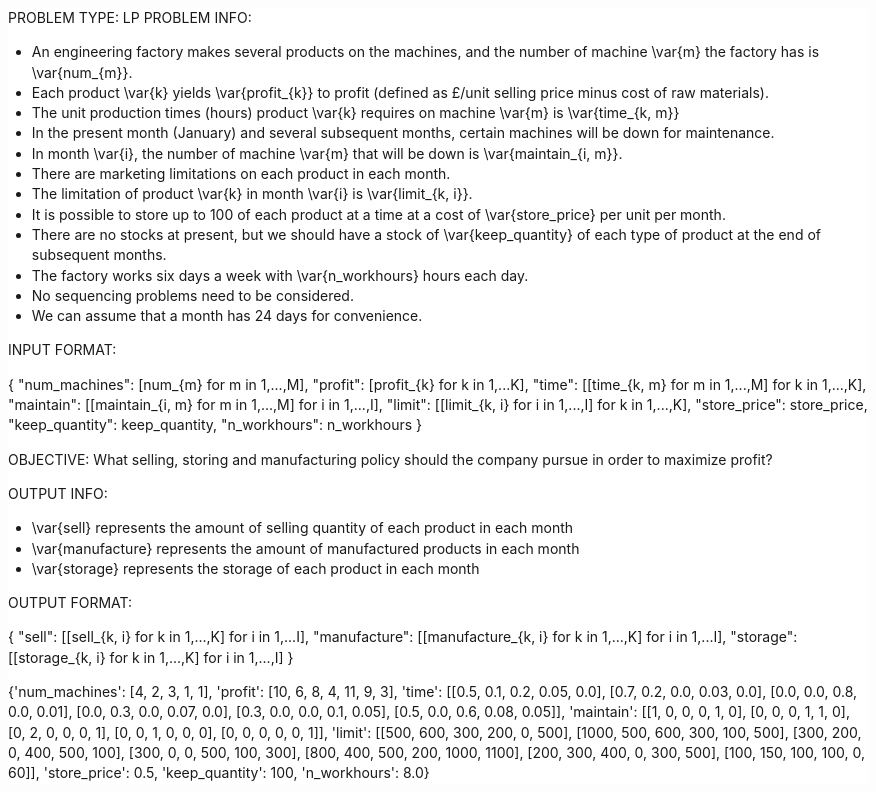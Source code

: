 <DESCRIPTION>
PROBLEM TYPE: LP
PROBLEM INFO:

- An engineering factory makes several products on the machines, and the number of machine \var{m} the factory has is \var{num_{m}}.
- Each product \var{k} yields \var{profit_{k}} to profit (defined as £/unit selling price minus cost of raw materials).
- The unit production times (hours) product \var{k} requires on machine \var{m} is \var{time_{k, m}}
- In the present month (January) and several subsequent months, certain machines will be down for maintenance.
- In month \var{i}, the number of machine \var{m} that will be down is \var{maintain_{i, m}}.
- There are marketing limitations on each product in each month. 
- The limitation of product \var{k} in month \var{i} is \var{limit_{k, i}}.
- It is possible to store up to 100 of each product at a time at a cost of \var{store_price} per unit per month. 
- There are no stocks at present, but we should have a stock of \var{keep_quantity} of each type of product at the end of subsequent months.
- The factory works six days a week with \var{n_workhours} hours each day. 
- No sequencing problems need to be considered.
- We can assume that a month has 24 days for convenience.

INPUT FORMAT:

{
    "num_machines": [num_{m} for m in 1,...,M],
    "profit": [profit_{k} for k in 1,...K],
    "time": [[time_{k, m} for m in 1,...,M] for k in 1,...,K],
    "maintain": [[maintain_{i, m} for m in 1,...,M] for i in 1,...,I],
    "limit": [[limit_{k, i} for i in 1,...,I] for k in 1,...,K],
    "store_price": store_price,
    "keep_quantity": keep_quantity,
    "n_workhours": n_workhours
}

OBJECTIVE: What selling, storing and manufacturing policy should the company pursue in order to maximize profit?

OUTPUT INFO:

- \var{sell} represents the amount of selling quantity of each product in each month
- \var{manufacture} represents the amount of manufactured products in each month
- \var{storage} represents the storage of each product in each month

OUTPUT FORMAT:

{
    "sell": [[sell_{k, i} for k in 1,...,K] for i in 1,...I],
    "manufacture": [[manufacture_{k, i} for k in 1,...,K] for i in 1,...I],
    "storage": [[storage_{k, i} for k in 1,...,K] for i in 1,...,I]
}

</DESCRIPTION>
<DATA>
{'num_machines': [4, 2, 3, 1, 1], 'profit': [10, 6, 8, 4, 11, 9, 3], 'time': [[0.5, 0.1, 0.2, 0.05, 0.0], [0.7, 0.2, 0.0, 0.03, 0.0], [0.0, 0.0, 0.8, 0.0, 0.01], [0.0, 0.3, 0.0, 0.07, 0.0], [0.3, 0.0, 0.0, 0.1, 0.05], [0.5, 0.0, 0.6, 0.08, 0.05]], 'maintain': [[1, 0, 0, 0, 1, 0], [0, 0, 0, 1, 1, 0], [0, 2, 0, 0, 0, 1], [0, 0, 1, 0, 0, 0], [0, 0, 0, 0, 0, 1]], 'limit': [[500, 600, 300, 200, 0, 500], [1000, 500, 600, 300, 100, 500], [300, 200, 0, 400, 500, 100], [300, 0, 0, 500, 100, 300], [800, 400, 500, 200, 1000, 1100], [200, 300, 400, 0, 300, 500], [100, 150, 100, 100, 0, 60]], 'store_price': 0.5, 'keep_quantity': 100, 'n_workhours': 8.0}</DATA>
